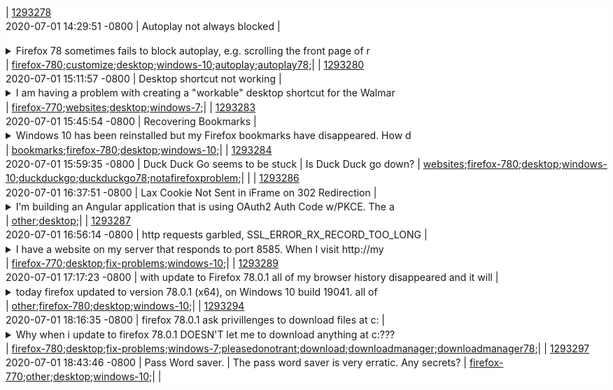 | [1293278](https://support.mozilla.org/questions/1293278)<br>2020-07-01 14:29:51 -0800 | Autoplay not always blocked |<details><summary>Firefox 78 sometimes fails to block autoplay, e.g. scrolling the front page of r</summary></details> | [firefox-780](https://support.mozilla.org/en-US/questions/firefox?tagged=firefox-780);[customize](https://support.mozilla.org/en-US/questions/firefox?tagged=customize);[desktop](https://support.mozilla.org/en-US/questions/firefox?tagged=desktop);[windows-10](https://support.mozilla.org/en-US/questions/firefox?tagged=windows-10);[autoplay](https://support.mozilla.org/en-US/questions/firefox?tagged=autoplay);[autoplay78](https://support.mozilla.org/en-US/questions/firefox?tagged=autoplay78);|
| [1293280](https://support.mozilla.org/questions/1293280)<br>2020-07-01 15:11:57 -0800 | Desktop shortcut not working |<details><summary>I am having a problem with creating a "workable" desktop shortcut for the Walmar</summary></details> | [firefox-770](https://support.mozilla.org/en-US/questions/firefox?tagged=firefox-770);[websites](https://support.mozilla.org/en-US/questions/firefox?tagged=websites);[desktop](https://support.mozilla.org/en-US/questions/firefox?tagged=desktop);[windows-7](https://support.mozilla.org/en-US/questions/firefox?tagged=windows-7);|
| [1293283](https://support.mozilla.org/questions/1293283)<br>2020-07-01 15:45:54 -0800 | Recovering Bookmarks |<details><summary>Windows 10 has been reinstalled but my Firefox bookmarks have disappeared. How d</summary></details> | [bookmarks](https://support.mozilla.org/en-US/questions/firefox?tagged=bookmarks);[firefox-780](https://support.mozilla.org/en-US/questions/firefox?tagged=firefox-780);[desktop](https://support.mozilla.org/en-US/questions/firefox?tagged=desktop);[windows-10](https://support.mozilla.org/en-US/questions/firefox?tagged=windows-10);|
| [1293284](https://support.mozilla.org/questions/1293284)<br>2020-07-01 15:59:35 -0800 | Duck Duck Go seems to be stuck | Is Duck Duck go down?  | [websites](https://support.mozilla.org/en-US/questions/firefox?tagged=websites);[firefox-780](https://support.mozilla.org/en-US/questions/firefox?tagged=firefox-780);[desktop](https://support.mozilla.org/en-US/questions/firefox?tagged=desktop);[windows-10](https://support.mozilla.org/en-US/questions/firefox?tagged=windows-10);[duckduckgo](https://support.mozilla.org/en-US/questions/firefox?tagged=duckduckgo);[duckduckgo78](https://support.mozilla.org/en-US/questions/firefox?tagged=duckduckgo78);[notafirefoxproblem](https://support.mozilla.org/en-US/questions/firefox?tagged=notafirefoxproblem);| |
| [1293286](https://support.mozilla.org/questions/1293286)<br>2020-07-01 16:37:51 -0800 | Lax Cookie Not Sent in iFrame on 302 Redirection |<details><summary>I’m building an Angular application that is using OAuth2 Auth Code w/PKCE. The a</summary></details> | [other](https://support.mozilla.org/en-US/questions/firefox?tagged=other);[desktop](https://support.mozilla.org/en-US/questions/firefox?tagged=desktop);|
| [1293287](https://support.mozilla.org/questions/1293287)<br>2020-07-01 16:56:14 -0800 | http requests garbled, SSL_ERROR_RX_RECORD_TOO_LONG |<details><summary>I have a website on my server that responds to port 8585. When I visit http://my</summary></details> | [firefox-770](https://support.mozilla.org/en-US/questions/firefox?tagged=firefox-770);[desktop](https://support.mozilla.org/en-US/questions/firefox?tagged=desktop);[fix-problems](https://support.mozilla.org/en-US/questions/firefox?tagged=fix-problems);[windows-10](https://support.mozilla.org/en-US/questions/firefox?tagged=windows-10);|
| [1293289](https://support.mozilla.org/questions/1293289)<br>2020-07-01 17:17:23 -0800 | with update to Firefox 78.0.1 all of my browser history disappeared and it will  |<details><summary>today firefox updated to version 78.0.1 (x64), on Windows 10 build 19041. all of</summary></details> | [other](https://support.mozilla.org/en-US/questions/firefox?tagged=other);[firefox-780](https://support.mozilla.org/en-US/questions/firefox?tagged=firefox-780);[desktop](https://support.mozilla.org/en-US/questions/firefox?tagged=desktop);[windows-10](https://support.mozilla.org/en-US/questions/firefox?tagged=windows-10);|
| [1293294](https://support.mozilla.org/questions/1293294)<br>2020-07-01 18:16:35 -0800 | firefox 78.0.1 ask privillenges to download files at c: |<details><summary>Why when i update to firefox 78.0.1 DOESN'T let me to download anything at c:???</summary></details> | [firefox-780](https://support.mozilla.org/en-US/questions/firefox?tagged=firefox-780);[desktop](https://support.mozilla.org/en-US/questions/firefox?tagged=desktop);[fix-problems](https://support.mozilla.org/en-US/questions/firefox?tagged=fix-problems);[windows-7](https://support.mozilla.org/en-US/questions/firefox?tagged=windows-7);[pleasedonotrant](https://support.mozilla.org/en-US/questions/firefox?tagged=pleasedonotrant);[download](https://support.mozilla.org/en-US/questions/firefox?tagged=download);[downloadmanager](https://support.mozilla.org/en-US/questions/firefox?tagged=downloadmanager);[downloadmanager78](https://support.mozilla.org/en-US/questions/firefox?tagged=downloadmanager78);|
| [1293297](https://support.mozilla.org/questions/1293297)<br>2020-07-01 18:43:46 -0800 | Pass Word saver. | The pass word saver is very erratic. Any secrets?  | [firefox-770](https://support.mozilla.org/en-US/questions/firefox?tagged=firefox-770);[other](https://support.mozilla.org/en-US/questions/firefox?tagged=other);[desktop](https://support.mozilla.org/en-US/questions/firefox?tagged=desktop);[windows-10](https://support.mozilla.org/en-US/questions/firefox?tagged=windows-10);| |